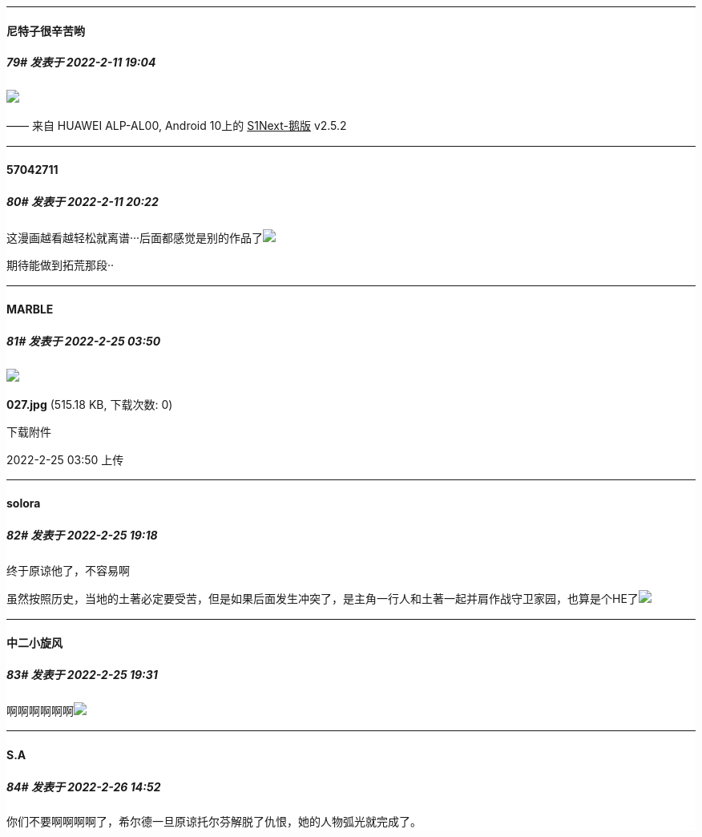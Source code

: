 *****

####  尼特子很辛苦哟  
##### 79#       发表于 2022-2-11 19:04

<img src="https://p.sda1.dev/4/e553e7751861f58109c8680d5b77c9c1/IMG_CMP_67382993.jpeg" referrerpolicy="no-referrer">

—— 来自 HUAWEI ALP-AL00, Android 10上的 [S1Next-鹅版](https://github.com/ykrank/S1-Next/releases) v2.5.2

*****

####  57042711  
##### 80#       发表于 2022-2-11 20:22

这漫画越看越轻松就离谱···后面都感觉是别的作品了<img src="https://static.saraba1st.com/image/smiley/face2017/009.gif" referrerpolicy="no-referrer">

期待能做到拓荒那段··

*****

####  MARBLE  
##### 81#       发表于 2022-2-25 03:50

<img src="https://img.saraba1st.com/forum/202202/25/035017tbvpw0o00zvhzbs0.jpg" referrerpolicy="no-referrer">

<strong>027.jpg</strong> (515.18 KB, 下载次数: 0)

下载附件

2022-2-25 03:50 上传

*****

####  solora  
##### 82#       发表于 2022-2-25 19:18

终于原谅他了，不容易啊

虽然按照历史，当地的土著必定要受苦，但是如果后面发生冲突了，是主角一行人和土著一起并肩作战守卫家园，也算是个HE了<img src="https://static.saraba1st.com/image/smiley/face2017/009.gif" referrerpolicy="no-referrer">

*****

####  中二小旋风  
##### 83#       发表于 2022-2-25 19:31

啊啊啊啊啊啊<img src="https://static.saraba1st.com/image/smiley/face2017/138.png" referrerpolicy="no-referrer">

*****

####  S.A  
##### 84#       发表于 2022-2-26 14:52

你们不要啊啊啊啊了，希尔德一旦原谅托尔芬解脱了仇恨，她的人物弧光就完成了。
